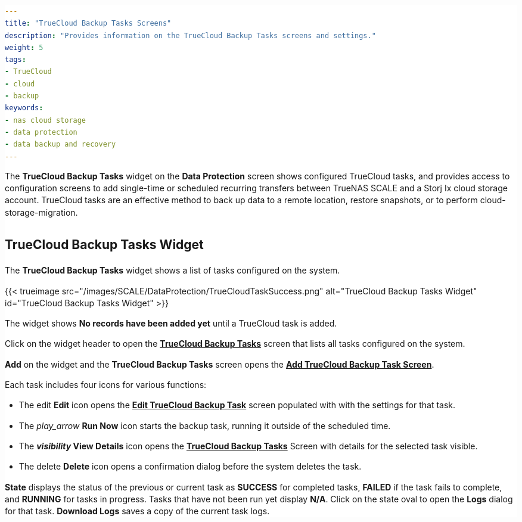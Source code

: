 ```yaml
---
title: "TrueCloud Backup Tasks Screens"
description: "Provides information on the TrueCloud Backup Tasks screens and settings."
weight: 5
tags:
- TrueCloud
- cloud
- backup
keywords:
- nas cloud storage
- data protection
- data backup and recovery
---
```


The **TrueCloud Backup Tasks** widget on the **Data Protection** screen shows configured TrueCloud tasks, and provides access to configuration screens to add single-time or scheduled recurring transfers between TrueNAS SCALE and a Storj Ix cloud storage account.
TrueCloud tasks are an effective method to back up data to a remote location, restore snapshots, or to perform cloud-storage-migration.

## TrueCloud Backup Tasks Widget
The **TrueCloud Backup Tasks** widget shows a list of tasks configured on the system.

{{< trueimage src="/images/SCALE/DataProtection/TrueCloudTaskSuccess.png" alt="TrueCloud Backup Tasks Widget" id="TrueCloud Backup Tasks Widget" >}}

The widget shows **No records have been added yet** until a TrueCloud task is added.

Click on the widget header to open the [**TrueCloud Backup Tasks**](#truecloud-backup-tasks-screen) screen that lists all tasks configured on the system.

**Add** on the widget and the **TrueCloud Backup Tasks** screen opens the **[Add TrueCloud Backup Task Screen](#add-truecloud-backup-task-screen)**.

Each task includes four icons for various functions:

* The <span class="material-icons">edit</span> **Edit** icon opens the **[Edit TrueCloud Backup Task](#edit-truecloud-backup-task-screen)** screen populated with with the settings for that task.

* The <i class="material-icons" aria-hidden="true" title="Run Now">play_arrow</i> **Run Now** icon starts the backup task, running it outside of the scheduled time.

* The **<i class="material-icons" aria-hidden="true" title="View Details">visibility</i> View Details** icon opens the [**TrueCloud Backup Tasks**](#truecloud-backup-tasks-screen) Screen with details for the selected task visible.

* The <span class="material-icons">delete</span> **Delete** icon opens a confirmation dialog before the system deletes the task.

**State** displays the status of the previous or current task as **SUCCESS** for completed tasks, **FAILED** if the task fails to complete, and **RUNNING** for tasks in progress.
Tasks that have not been run yet display **N/A**.
Click on the state oval to open the **Logs** dialog for that task.
**Download Logs** saves a copy of the current task logs.
